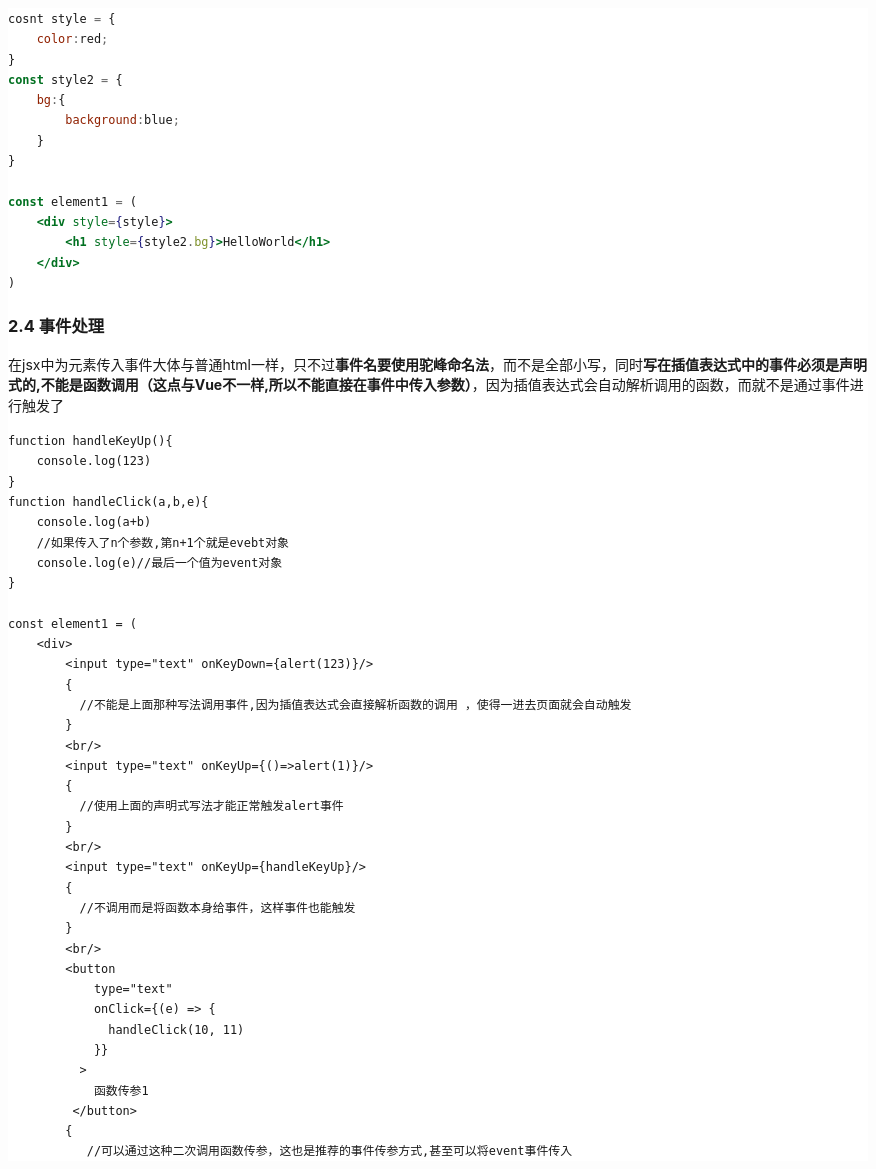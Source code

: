 

```jsx
cosnt style = {
    color:red;
}
const style2 = {
    bg:{
        background:blue;
    }
}

const element1 = (
    <div style={style}>
        <h1 style={style2.bg}>HelloWorld</h1>
    </div>
)
```





### 2.4 事件处理



在jsx中为元素传入事件大体与普通html一样，只不过**事件名要使用驼峰命名法**，而不是全部小写，同时**写在插值表达式中的事件必须是声明式的,不能是函数调用（这点与Vue不一样,所以不能直接在事件中传入参数）**，因为插值表达式会自动解析调用的函数，而就不是通过事件进行触发了



```react
function handleKeyUp(){
    console.log(123)    
}
function handleClick(a,b,e){
    console.log(a+b)
    //如果传入了n个参数,第n+1个就是evebt对象
    console.log(e)//最后一个值为event对象
}

const element1 = (
    <div>
        <input type="text" onKeyDown={alert(123)}/>
        {
          //不能是上面那种写法调用事件,因为插值表达式会直接解析函数的调用 ，使得一进去页面就会自动触发
        }
        <br/>
        <input type="text" onKeyUp={()=>alert(1)}/>
        {
          //使用上面的声明式写法才能正常触发alert事件
        }
        <br/>
        <input type="text" onKeyUp={handleKeyUp}/>
        {
          //不调用而是将函数本身给事件，这样事件也能触发
        }
        <br/>
        <button
            type="text"
            onClick={(e) => {
              handleClick(10, 11)
            }}
          >
            函数传参1
         </button>
        {
           //可以通过这种二次调用函数传参，这也是推荐的事件传参方式,甚至可以将event事件传入
```